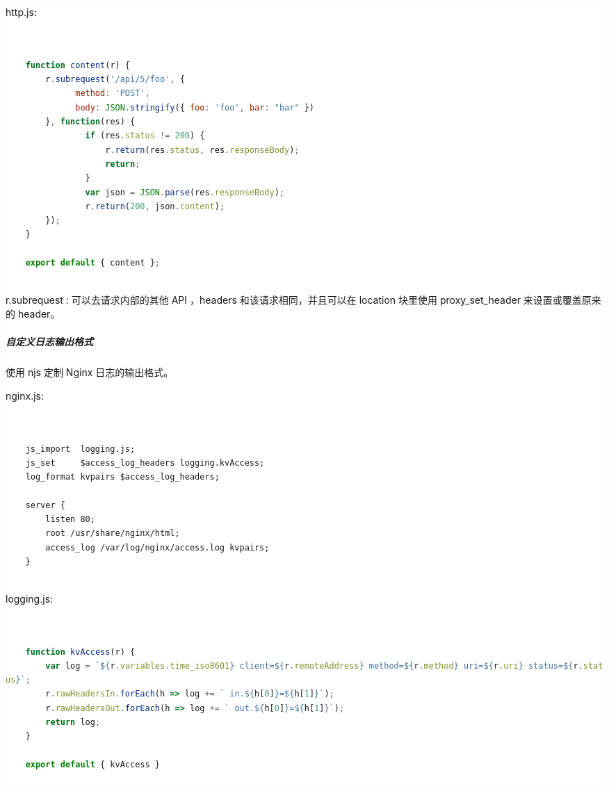 http.js:
```javascript
    
    
    function content(r) {  
        r.subrequest('/api/5/foo', {  
              method: 'POST',  
              body: JSON.stringify({ foo: 'foo', bar: "bar" })  
        }, function(res) {  
                if (res.status != 200) {  
                    r.return(res.status, res.responseBody);  
                    return;  
                }  
                var json = JSON.parse(res.responseBody);  
                r.return(200, json.content);  
        });  
    }  
      
    export default { content };  
    
```
r.subrequest : 可以去请求内部的其他 API ，headers 和该请求相同，并且可以在 location 块里使用
proxy_set_header 来设置或覆盖原来的 header。

##### 自定义日志输出格式

使用 njs 定制 Nginx 日志的输出格式。

nginx.js:
```shell
    
    
    js_import  logging.js;  
    js_set     $access_log_headers logging.kvAccess;  
    log_format kvpairs $access_log_headers;  
      
    server {  
        listen 80;  
        root /usr/share/nginx/html;  
        access_log /var/log/nginx/access.log kvpairs;  
    }  
    
```

logging.js:
```js
    
    
    function kvAccess(r) {  
        var log = `${r.variables.time_iso8601} client=${r.remoteAddress} method=${r.method} uri=${r.uri} status=${r.status}`;  
        r.rawHeadersIn.forEach(h => log += ` in.${h[0]}=${h[1]}`);  
        r.rawHeadersOut.forEach(h => log += ` out.${h[0]}=${h[1]}`);  
        return log;  
    }  
      
    export default { kvAccess }  
    
```

